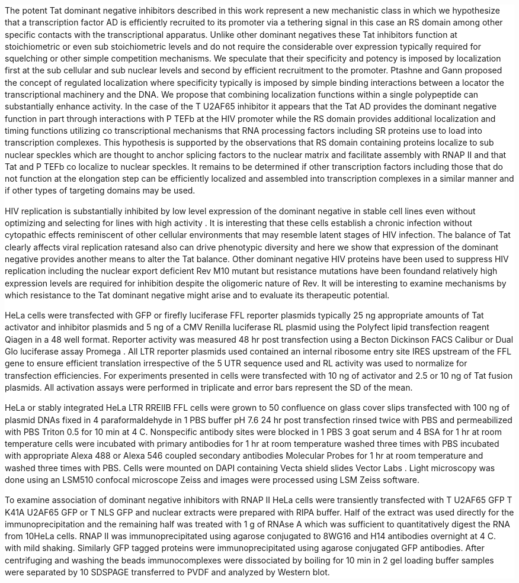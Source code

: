The potent Tat dominant negative inhibitors described in this work represent a new mechanistic class in which we hypothesize that a transcription factor AD is efficiently recruited to its promoter via a tethering signal in this case an RS domain among other specific contacts with the transcriptional apparatus. Unlike other dominant negatives these Tat inhibitors function at stoichiometric or even sub stoichiometric levels and do not require the considerable over expression typically required for squelching or other simple competition mechanisms. We speculate that their specificity and potency is imposed by localization first at the sub cellular and sub nuclear levels and second by efficient recruitment to the promoter. Ptashne and Gann proposed the concept of regulated localization where specificity typically is imposed by simple binding interactions between a locator the transcriptional machinery and the DNA. We propose that combining localization functions within a single polypeptide can substantially enhance activity. In the case of the T U2AF65 inhibitor it appears that the Tat AD provides the dominant negative function in part through interactions with P TEFb at the HIV promoter while the RS domain provides additional localization and timing functions utilizing co transcriptional mechanisms that RNA processing factors including SR proteins use to load into transcription complexes. This hypothesis is supported by the observations that RS domain containing proteins localize to sub nuclear speckles which are thought to anchor splicing factors to the nuclear matrix and facilitate assembly with RNAP II and that Tat and P TEFb co localize to nuclear speckles. It remains to be determined if other transcription factors including those that do not function at the elongation step can be efficiently localized and assembled into transcription complexes in a similar manner and if other types of targeting domains may be used.

HIV replication is substantially inhibited by low level expression of the dominant negative in stable cell lines even without optimizing and selecting for lines with high activity . It is interesting that these cells establish a chronic infection without cytopathic effects reminiscent of other cellular environments that may resemble latent stages of HIV infection. The balance of Tat clearly affects viral replication ratesand also can drive phenotypic diversity and here we show that expression of the dominant negative provides another means to alter the Tat balance. Other dominant negative HIV proteins have been used to suppress HIV replication including the nuclear export deficient Rev M10 mutant but resistance mutations have been foundand relatively high expression levels are required for inhibition despite the oligomeric nature of Rev. It will be interesting to examine mechanisms by which resistance to the Tat dominant negative might arise and to evaluate its therapeutic potential.

HeLa cells were transfected with GFP or firefly luciferase FFL reporter plasmids typically 25 ng appropriate amounts of Tat activator and inhibitor plasmids and 5 ng of a CMV Renilla luciferase RL plasmid using the Polyfect lipid transfection reagent Qiagen in a 48 well format. Reporter activity was measured 48 hr post transfection using a Becton Dickinson FACS Calibur or Dual Glo luciferase assay Promega . All LTR reporter plasmids used contained an internal ribosome entry site IRES upstream of the FFL gene to ensure efficient translation irrespective of the 5 UTR sequence used and RL activity was used to normalize for transfection efficiencies. For experiments presented in cells were transfected with 10 ng of activator and 2.5 or 10 ng of Tat fusion plasmids. All activation assays were performed in triplicate and error bars represent the SD of the mean.

HeLa or stably integrated HeLa LTR RREIIB FFL cells were grown to 50 confluence on glass cover slips transfected with 100 ng of plasmid DNAs fixed in 4 paraformaldehyde in 1 PBS buffer pH 7.6 24 hr post transfection rinsed twice with PBS and permeabilized with PBS Triton 0.5 for 10 min at 4 C. Nonspecific antibody sites were blocked in 1 PBS 3 goat serum and 4 BSA for 1 hr at room temperature cells were incubated with primary antibodies for 1 hr at room temperature washed three times with PBS incubated with appropriate Alexa 488 or Alexa 546 coupled secondary antibodies Molecular Probes for 1 hr at room temperature and washed three times with PBS. Cells were mounted on DAPI containing Vecta shield slides Vector Labs . Light microscopy was done using an LSM510 confocal microscope Zeiss and images were processed using LSM Zeiss software.

To examine association of dominant negative inhibitors with RNAP II HeLa cells were transiently transfected with T U2AF65 GFP T K41A U2AF65 GFP or T NLS GFP and nuclear extracts were prepared with RIPA buffer. Half of the extract was used directly for the immunoprecipitation and the remaining half was treated with 1 g of RNAse A which was sufficient to quantitatively digest the RNA from 10HeLa cells. RNAP II was immunoprecipitated using agarose conjugated to 8WG16 and H14 antibodies overnight at 4 C. with mild shaking. Similarly GFP tagged proteins were immunoprecipitated using agarose conjugated GFP antibodies. After centrifuging and washing the beads immunocomplexes were dissociated by boiling for 10 min in 2 gel loading buffer samples were separated by 10 SDSPAGE transferred to PVDF and analyzed by Western blot.
